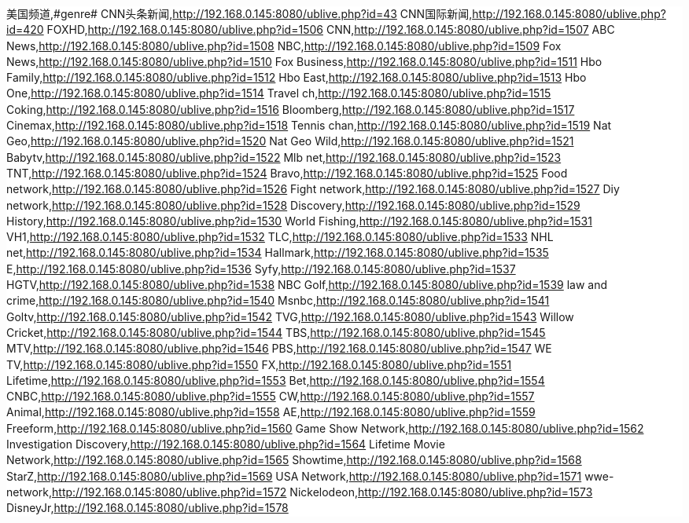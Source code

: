 
美国频道,#genre#
CNN头条新闻,http://192.168.0.145:8080/ublive.php?id=43
CNN国际新闻,http://192.168.0.145:8080/ublive.php?id=420
FOXHD,http://192.168.0.145:8080/ublive.php?id=1506
CNN,http://192.168.0.145:8080/ublive.php?id=1507
ABC News,http://192.168.0.145:8080/ublive.php?id=1508
NBC,http://192.168.0.145:8080/ublive.php?id=1509
Fox News,http://192.168.0.145:8080/ublive.php?id=1510
Fox Business,http://192.168.0.145:8080/ublive.php?id=1511
Hbo Family,http://192.168.0.145:8080/ublive.php?id=1512
Hbo East,http://192.168.0.145:8080/ublive.php?id=1513
Hbo One,http://192.168.0.145:8080/ublive.php?id=1514
Travel ch,http://192.168.0.145:8080/ublive.php?id=1515
Coking,http://192.168.0.145:8080/ublive.php?id=1516
Bloomberg,http://192.168.0.145:8080/ublive.php?id=1517
Cinemax,http://192.168.0.145:8080/ublive.php?id=1518
Tennis chan,http://192.168.0.145:8080/ublive.php?id=1519
Nat Geo,http://192.168.0.145:8080/ublive.php?id=1520
Nat Geo Wild,http://192.168.0.145:8080/ublive.php?id=1521
Babytv,http://192.168.0.145:8080/ublive.php?id=1522
Mlb net,http://192.168.0.145:8080/ublive.php?id=1523
TNT,http://192.168.0.145:8080/ublive.php?id=1524
Bravo,http://192.168.0.145:8080/ublive.php?id=1525
Food network,http://192.168.0.145:8080/ublive.php?id=1526
Fight network,http://192.168.0.145:8080/ublive.php?id=1527
Diy network,http://192.168.0.145:8080/ublive.php?id=1528
Discovery,http://192.168.0.145:8080/ublive.php?id=1529
History,http://192.168.0.145:8080/ublive.php?id=1530
World Fishing,http://192.168.0.145:8080/ublive.php?id=1531
VH1,http://192.168.0.145:8080/ublive.php?id=1532
TLC,http://192.168.0.145:8080/ublive.php?id=1533
NHL net,http://192.168.0.145:8080/ublive.php?id=1534
Hallmark,http://192.168.0.145:8080/ublive.php?id=1535
E,http://192.168.0.145:8080/ublive.php?id=1536
Syfy,http://192.168.0.145:8080/ublive.php?id=1537
HGTV,http://192.168.0.145:8080/ublive.php?id=1538
NBC Golf,http://192.168.0.145:8080/ublive.php?id=1539
law and crime,http://192.168.0.145:8080/ublive.php?id=1540
Msnbc,http://192.168.0.145:8080/ublive.php?id=1541
Goltv,http://192.168.0.145:8080/ublive.php?id=1542
TVG,http://192.168.0.145:8080/ublive.php?id=1543
Willow Cricket,http://192.168.0.145:8080/ublive.php?id=1544
TBS,http://192.168.0.145:8080/ublive.php?id=1545
MTV,http://192.168.0.145:8080/ublive.php?id=1546
PBS,http://192.168.0.145:8080/ublive.php?id=1547
WE TV,http://192.168.0.145:8080/ublive.php?id=1550
FX,http://192.168.0.145:8080/ublive.php?id=1551
Lifetime,http://192.168.0.145:8080/ublive.php?id=1553
Bet,http://192.168.0.145:8080/ublive.php?id=1554
CNBC,http://192.168.0.145:8080/ublive.php?id=1555
CW,http://192.168.0.145:8080/ublive.php?id=1557
Animal,http://192.168.0.145:8080/ublive.php?id=1558
AE,http://192.168.0.145:8080/ublive.php?id=1559
Freeform,http://192.168.0.145:8080/ublive.php?id=1560
Game Show Network,http://192.168.0.145:8080/ublive.php?id=1562
Investigation Discovery,http://192.168.0.145:8080/ublive.php?id=1564
Lifetime Movie Network,http://192.168.0.145:8080/ublive.php?id=1565
Showtime,http://192.168.0.145:8080/ublive.php?id=1568
StarZ,http://192.168.0.145:8080/ublive.php?id=1569
USA Network,http://192.168.0.145:8080/ublive.php?id=1571
wwe-network,http://192.168.0.145:8080/ublive.php?id=1572
Nickelodeon,http://192.168.0.145:8080/ublive.php?id=1573
DisneyJr,http://192.168.0.145:8080/ublive.php?id=1578